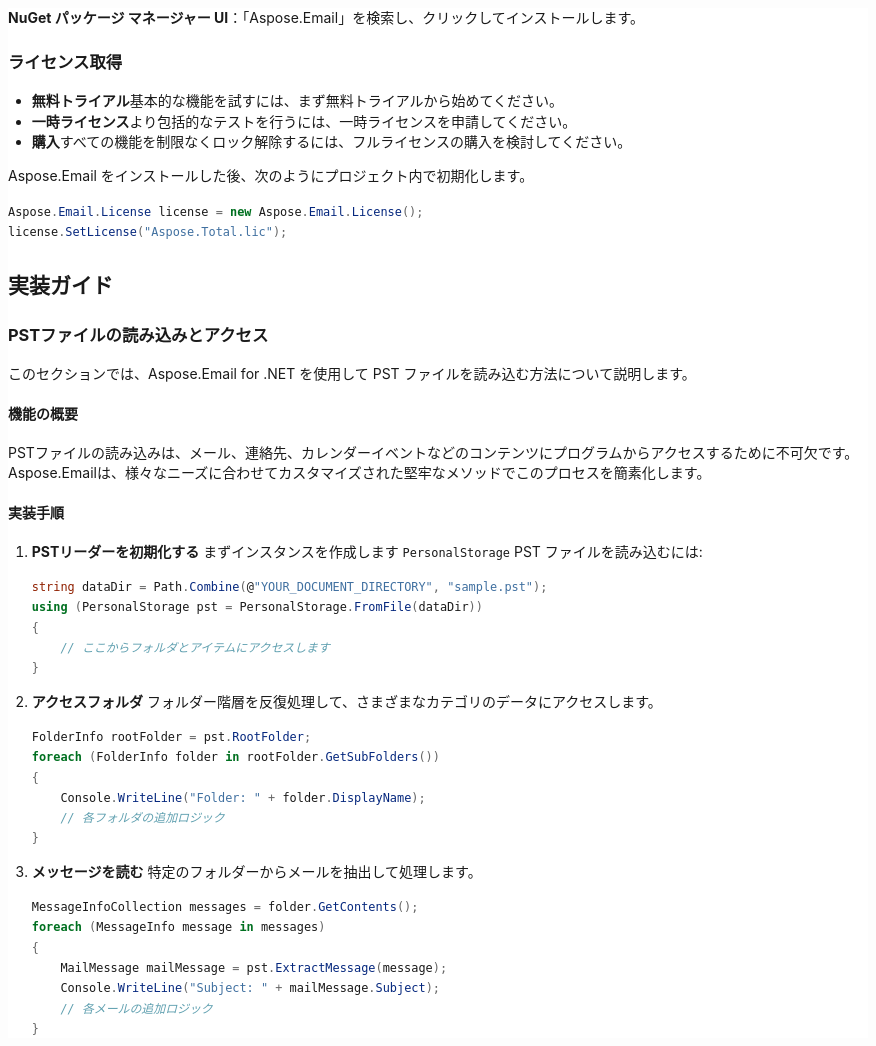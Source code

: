 **NuGet パッケージ マネージャー UI**：「Aspose.Email」を検索し、クリックしてインストールします。

### ライセンス取得
- **無料トライアル**基本的な機能を試すには、まず無料トライアルから始めてください。
- **一時ライセンス**より包括的なテストを行うには、一時ライセンスを申請してください。
- **購入**すべての機能を制限なくロック解除するには、フルライセンスの購入を検討してください。

Aspose.Email をインストールした後、次のようにプロジェクト内で初期化します。
```csharp
Aspose.Email.License license = new Aspose.Email.License();
license.SetLicense("Aspose.Total.lic");
```

## 実装ガイド
### PSTファイルの読み込みとアクセス
このセクションでは、Aspose.Email for .NET を使用して PST ファイルを読み込む方法について説明します。

#### 機能の概要
PSTファイルの読み込みは、メール、連絡先、カレンダーイベントなどのコンテンツにプログラムからアクセスするために不可欠です。Aspose.Emailは、様々なニーズに合わせてカスタマイズされた堅牢なメソッドでこのプロセスを簡素化します。

#### 実装手順
1. **PSTリーダーを初期化する**
   まずインスタンスを作成します `PersonalStorage` PST ファイルを読み込むには:
   ```csharp
   string dataDir = Path.Combine(@"YOUR_DOCUMENT_DIRECTORY", "sample.pst");
   using (PersonalStorage pst = PersonalStorage.FromFile(dataDir))
   {
       // ここからフォルダとアイテムにアクセスします
   }
   ```
2. **アクセスフォルダ**
   フォルダー階層を反復処理して、さまざまなカテゴリのデータにアクセスします。
   ```csharp
   FolderInfo rootFolder = pst.RootFolder;
   foreach (FolderInfo folder in rootFolder.GetSubFolders())
   {
       Console.WriteLine("Folder: " + folder.DisplayName);
       // 各フォルダの追加ロジック
   }
   ```
3. **メッセージを読む**
   特定のフォルダーからメールを抽出して処理します。
   ```csharp
   MessageInfoCollection messages = folder.GetContents();
   foreach (MessageInfo message in messages)
   {
       MailMessage mailMessage = pst.ExtractMessage(message);
       Console.WriteLine("Subject: " + mailMessage.Subject);
       // 各メールの追加ロジック
   }
   ```
